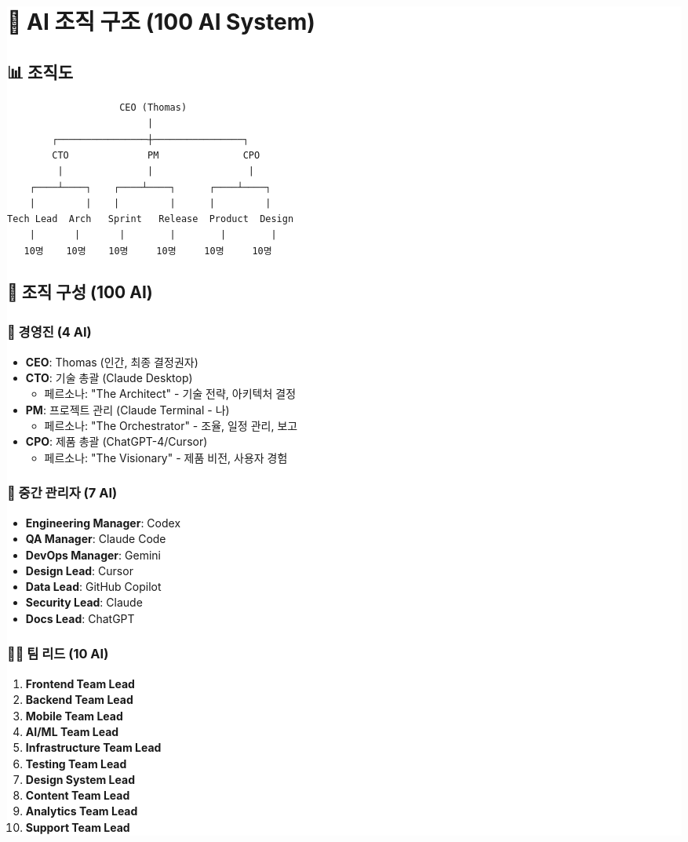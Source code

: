 # 🏢 AI 조직 구조 (100 AI System)

## 📊 조직도

```
                    CEO (Thomas)
                         |
        ┌────────────────┼────────────────┐
        CTO              PM               CPO
         |               |                 |
    ┌────┴────┐    ┌────┴────┐      ┌────┴────┐
    |         |    |         |      |         |
Tech Lead  Arch   Sprint   Release  Product  Design
    |       |       |        |        |        |
   10명    10명    10명     10명     10명     10명
```

## 👥 조직 구성 (100 AI)

### 🎯 경영진 (4 AI)
- **CEO**: Thomas (인간, 최종 결정권자)
- **CTO**: 기술 총괄 (Claude Desktop)
  - 페르소나: "The Architect" - 기술 전략, 아키텍처 결정
- **PM**: 프로젝트 관리 (Claude Terminal - 나)
  - 페르소나: "The Orchestrator" - 조율, 일정 관리, 보고
- **CPO**: 제품 총괄 (ChatGPT-4/Cursor)
  - 페르소나: "The Visionary" - 제품 비전, 사용자 경험

### 🔧 중간 관리자 (7 AI)
- **Engineering Manager**: Codex
- **QA Manager**: Claude Code
- **DevOps Manager**: Gemini
- **Design Lead**: Cursor
- **Data Lead**: GitHub Copilot
- **Security Lead**: Claude
- **Docs Lead**: ChatGPT

### 👨‍💻 팀 리드 (10 AI)
1. **Frontend Team Lead**
2. **Backend Team Lead**
3. **Mobile Team Lead**
4. **AI/ML Team Lead**
5. **Infrastructure Team Lead**
6. **Testing Team Lead**
7. **Design System Lead**
8. **Content Team Lead**
9. **Analytics Team Lead**
10. **Support Team Lead**
